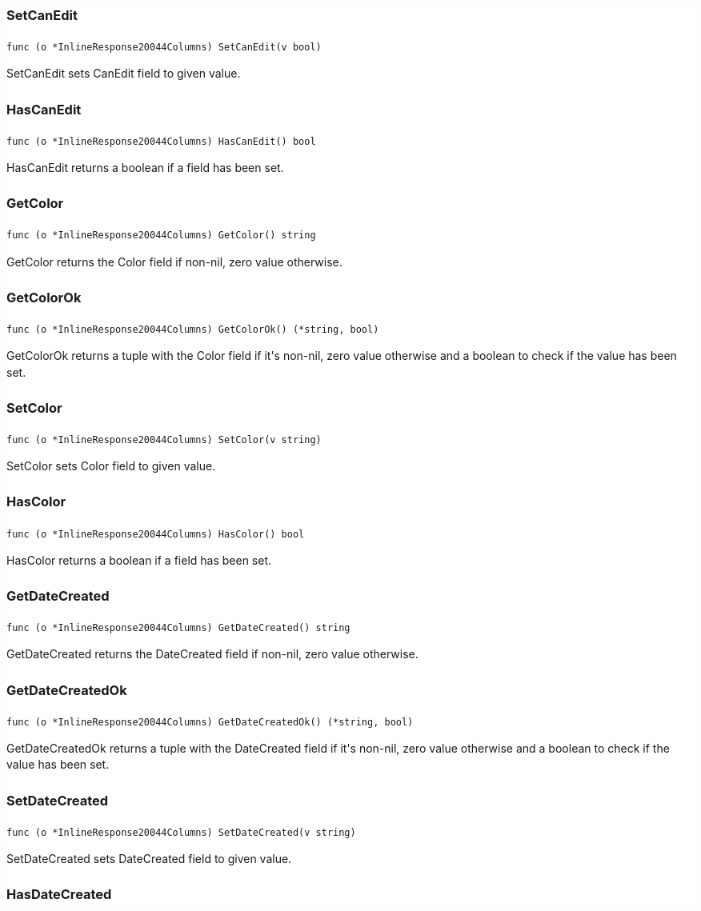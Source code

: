 ### SetCanEdit

`func (o *InlineResponse20044Columns) SetCanEdit(v bool)`

SetCanEdit sets CanEdit field to given value.

### HasCanEdit

`func (o *InlineResponse20044Columns) HasCanEdit() bool`

HasCanEdit returns a boolean if a field has been set.

### GetColor

`func (o *InlineResponse20044Columns) GetColor() string`

GetColor returns the Color field if non-nil, zero value otherwise.

### GetColorOk

`func (o *InlineResponse20044Columns) GetColorOk() (*string, bool)`

GetColorOk returns a tuple with the Color field if it's non-nil, zero value otherwise
and a boolean to check if the value has been set.

### SetColor

`func (o *InlineResponse20044Columns) SetColor(v string)`

SetColor sets Color field to given value.

### HasColor

`func (o *InlineResponse20044Columns) HasColor() bool`

HasColor returns a boolean if a field has been set.

### GetDateCreated

`func (o *InlineResponse20044Columns) GetDateCreated() string`

GetDateCreated returns the DateCreated field if non-nil, zero value otherwise.

### GetDateCreatedOk

`func (o *InlineResponse20044Columns) GetDateCreatedOk() (*string, bool)`

GetDateCreatedOk returns a tuple with the DateCreated field if it's non-nil, zero value otherwise
and a boolean to check if the value has been set.

### SetDateCreated

`func (o *InlineResponse20044Columns) SetDateCreated(v string)`

SetDateCreated sets DateCreated field to given value.

### HasDateCreated
